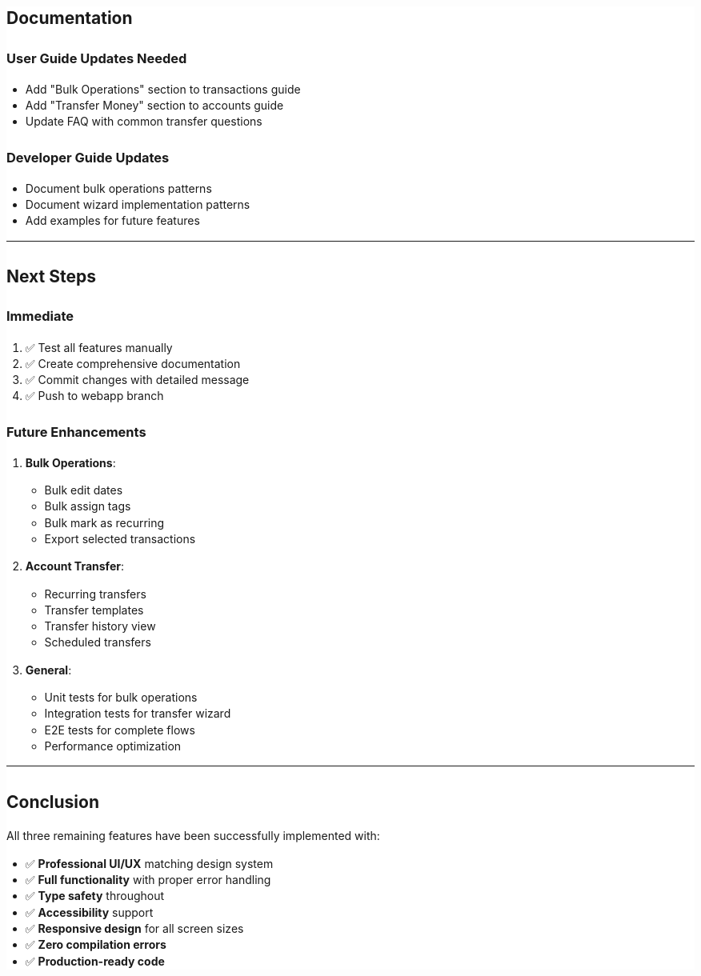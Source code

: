 
## Documentation

### User Guide Updates Needed
- Add "Bulk Operations" section to transactions guide
- Add "Transfer Money" section to accounts guide
- Update FAQ with common transfer questions

### Developer Guide Updates
- Document bulk operations patterns
- Document wizard implementation patterns
- Add examples for future features

---

## Next Steps

### Immediate
1. ✅ Test all features manually
2. ✅ Create comprehensive documentation
3. ✅ Commit changes with detailed message
4. ✅ Push to webapp branch

### Future Enhancements
1. **Bulk Operations**:
   - Bulk edit dates
   - Bulk assign tags
   - Bulk mark as recurring
   - Export selected transactions

2. **Account Transfer**:
   - Recurring transfers
   - Transfer templates
   - Transfer history view
   - Scheduled transfers

3. **General**:
   - Unit tests for bulk operations
   - Integration tests for transfer wizard
   - E2E tests for complete flows
   - Performance optimization

---

## Conclusion

All three remaining features have been successfully implemented with:

- ✅ **Professional UI/UX** matching design system
- ✅ **Full functionality** with proper error handling
- ✅ **Type safety** throughout
- ✅ **Accessibility** support
- ✅ **Responsive design** for all screen sizes
- ✅ **Zero compilation errors**
- ✅ **Production-ready code**
